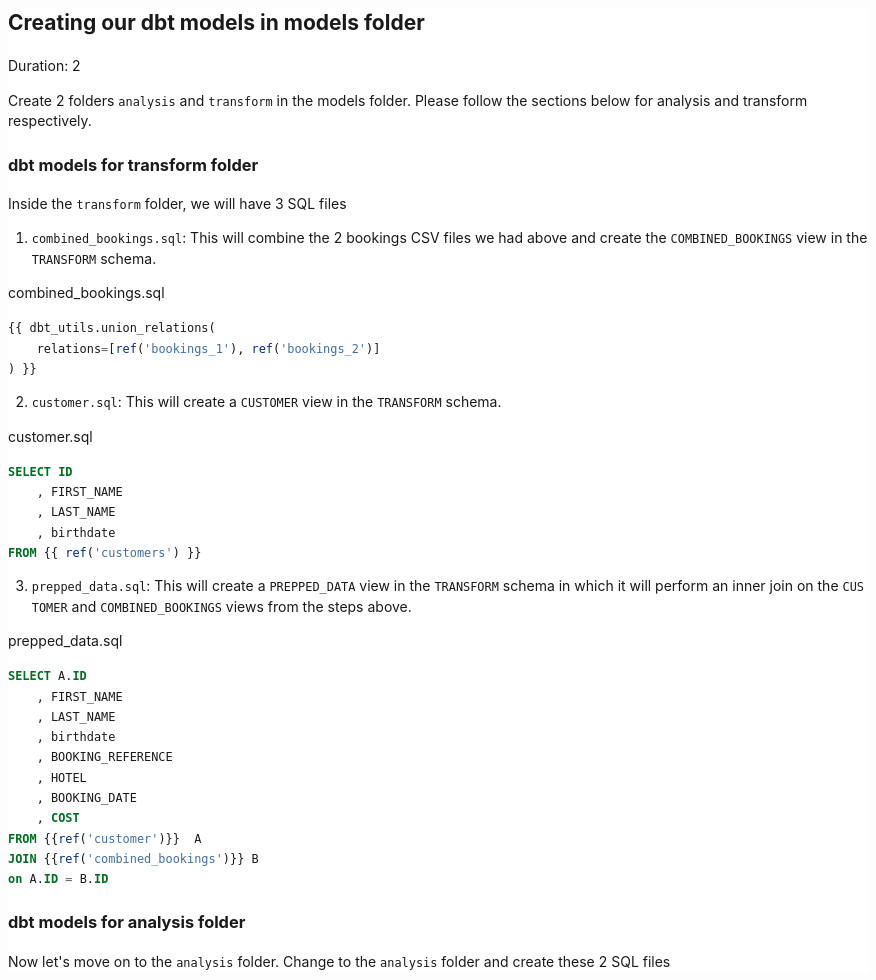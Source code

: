 ## Creating our dbt models in models folder
Duration: 2

Create 2 folders ```analysis``` and ```transform``` in the models folder. Please follow the sections below for analysis and transform respectively. 

### dbt models for transform folder

Inside the ```transform``` folder, we will have 3 SQL files

1) ```combined_bookings.sql```: This will combine the 2 bookings CSV files we had above and create the  ```COMBINED_BOOKINGS``` view in the ```TRANSFORM``` schema. 

combined_bookings.sql
```sql
{{ dbt_utils.union_relations(
    relations=[ref('bookings_1'), ref('bookings_2')]
) }}
```

2) ```customer.sql```: This will create a ```CUSTOMER``` view in the ```TRANSFORM``` schema.

customer.sql
```sql
SELECT ID 
    , FIRST_NAME
    , LAST_NAME
    , birthdate
FROM {{ ref('customers') }}
```

3) ```prepped_data.sql```: This will create a ```PREPPED_DATA``` view in the ```TRANSFORM``` schema in which it will perform an inner join on the ```CUSTOMER``` and ```COMBINED_BOOKINGS``` views from the steps above. 

prepped_data.sql
```sql
SELECT A.ID 
    , FIRST_NAME
    , LAST_NAME
    , birthdate
    , BOOKING_REFERENCE
    , HOTEL
    , BOOKING_DATE
    , COST
FROM {{ref('customer')}}  A
JOIN {{ref('combined_bookings')}} B
on A.ID = B.ID
```

### dbt models for analysis folder

Now let's move on to the ```analysis``` folder. Change to the ```analysis``` folder and create these 2 SQL files
